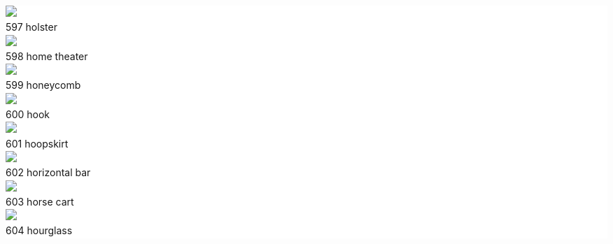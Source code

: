 </div>
        

<div class="col-sm-3" id="597">
    <img src="/images/caffenet/class_597.jpg" /><br />
    597 holster

</div>
        

<div class="col-sm-3" id="598">
    <img src="/images/caffenet/class_598.jpg" /><br />
    598 home theater
</div>
        

<div class="col-sm-3" id="599">
    <img src="/images/caffenet/class_599.jpg" /><br />
    599 honeycomb

</div>
        
</div>

<div class="row">


<div class="col-sm-3" id="600">
    <img src="/images/caffenet/class_600.jpg" /><br />
    600 hook
</div>
        

<div class="col-sm-3" id="601">
    <img src="/images/caffenet/class_601.jpg" /><br />
    601 hoopskirt
</div>
        

<div class="col-sm-3" id="602">
    <img src="/images/caffenet/class_602.jpg" /><br />
    602 horizontal bar
</div>
        

<div class="col-sm-3" id="603">
    <img src="/images/caffenet/class_603.jpg" /><br />
    603 horse cart
</div>
        
</div>

<div class="row">


<div class="col-sm-3" id="604">
    <img src="/images/caffenet/class_604.jpg" /><br />
    604 hourglass
